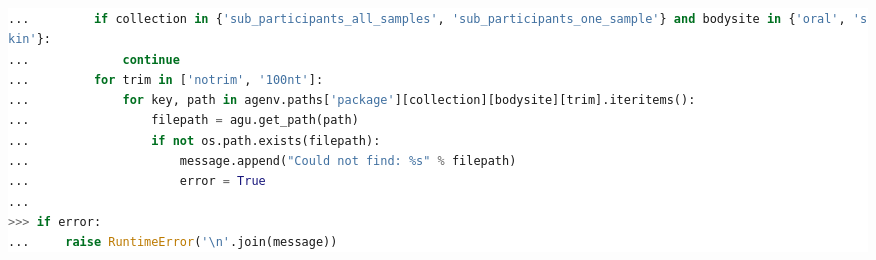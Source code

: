 ```python
...         if collection in {'sub_participants_all_samples', 'sub_participants_one_sample'} and bodysite in {'oral', 'skin'}:
...             continue
...         for trim in ['notrim', '100nt']:
...             for key, path in agenv.paths['package'][collection][bodysite][trim].iteritems():
...                 filepath = agu.get_path(path)
...                 if not os.path.exists(filepath):
...                     message.append("Could not find: %s" % filepath)
...                     error = True
...
>>> if error:
...     raise RuntimeError('\n'.join(message))
```
